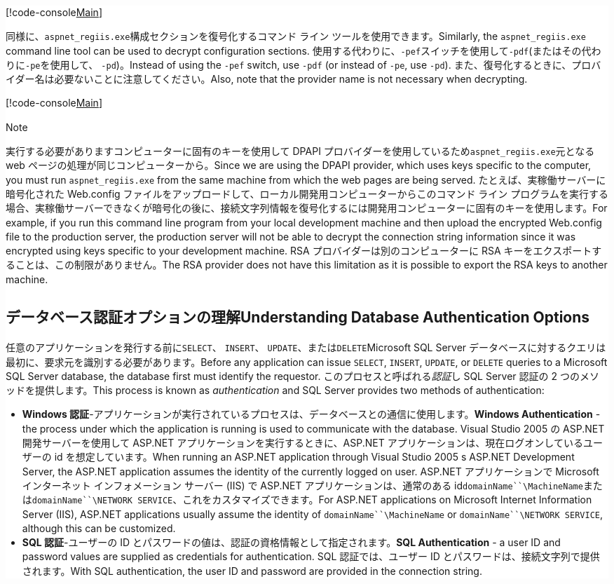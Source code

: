 
[!code-console[Main](protecting-connection-strings-and-other-configuration-information-vb/samples/sample7.cmd)]

<span data-ttu-id="0443e-224">同様に、`aspnet_regiis.exe`構成セクションを復号化するコマンド ライン ツールを使用できます。</span><span class="sxs-lookup"><span data-stu-id="0443e-224">Similarly, the `aspnet_regiis.exe` command line tool can be used to decrypt configuration sections.</span></span> <span data-ttu-id="0443e-225">使用する代わりに、`-pef`スイッチを使用して`-pdf`(またはその代わりに`-pe`を使用して、 `-pd`)。</span><span class="sxs-lookup"><span data-stu-id="0443e-225">Instead of using the `-pef` switch, use `-pdf` (or instead of `-pe`, use `-pd`).</span></span> <span data-ttu-id="0443e-226">また、復号化するときに、プロバイダー名は必要ないことに注意してください。</span><span class="sxs-lookup"><span data-stu-id="0443e-226">Also, note that the provider name is not necessary when decrypting.</span></span>


[!code-console[Main](protecting-connection-strings-and-other-configuration-information-vb/samples/sample8.cmd)]

> [!NOTE]
> <span data-ttu-id="0443e-227">実行する必要がありますコンピューターに固有のキーを使用して DPAPI プロバイダーを使用しているため`aspnet_regiis.exe`元となる web ページの処理が同じコンピューターから。</span><span class="sxs-lookup"><span data-stu-id="0443e-227">Since we are using the DPAPI provider, which uses keys specific to the computer, you must run `aspnet_regiis.exe` from the same machine from which the web pages are being served.</span></span> <span data-ttu-id="0443e-228">たとえば、実稼働サーバーに暗号化された Web.config ファイルをアップロードして、ローカル開発用コンピューターからこのコマンド ライン プログラムを実行する場合、実稼働サーバーできなくが暗号化の後に、接続文字列情報を復号化するには開発用コンピューターに固有のキーを使用します。</span><span class="sxs-lookup"><span data-stu-id="0443e-228">For example, if you run this command line program from your local development machine and then upload the encrypted Web.config file to the production server, the production server will not be able to decrypt the connection string information since it was encrypted using keys specific to your development machine.</span></span> <span data-ttu-id="0443e-229">RSA プロバイダーは別のコンピューターに RSA キーをエクスポートすることは、この制限がありません。</span><span class="sxs-lookup"><span data-stu-id="0443e-229">The RSA provider does not have this limitation as it is possible to export the RSA keys to another machine.</span></span>


## <a name="understanding-database-authentication-options"></a><span data-ttu-id="0443e-230">データベース認証オプションの理解</span><span class="sxs-lookup"><span data-stu-id="0443e-230">Understanding Database Authentication Options</span></span>

<span data-ttu-id="0443e-231">任意のアプリケーションを発行する前に`SELECT`、 `INSERT`、 `UPDATE`、または`DELETE`Microsoft SQL Server データベースに対するクエリは最初に、要求元を識別する必要があります。</span><span class="sxs-lookup"><span data-stu-id="0443e-231">Before any application can issue `SELECT`, `INSERT`, `UPDATE`, or `DELETE` queries to a Microsoft SQL Server database, the database first must identify the requestor.</span></span> <span data-ttu-id="0443e-232">このプロセスと呼ばれる*認証*し SQL Server 認証の 2 つのメソッドを提供します。</span><span class="sxs-lookup"><span data-stu-id="0443e-232">This process is known as *authentication* and SQL Server provides two methods of authentication:</span></span>

- <span data-ttu-id="0443e-233">**Windows 認証**-アプリケーションが実行されているプロセスは、データベースとの通信に使用します。</span><span class="sxs-lookup"><span data-stu-id="0443e-233">**Windows Authentication** - the process under which the application is running is used to communicate with the database.</span></span> <span data-ttu-id="0443e-234">Visual Studio 2005 の ASP.NET 開発サーバーを使用して ASP.NET アプリケーションを実行するときに、ASP.NET アプリケーションは、現在ログオンしているユーザーの id を想定しています。</span><span class="sxs-lookup"><span data-stu-id="0443e-234">When running an ASP.NET application through Visual Studio 2005 s ASP.NET Development Server, the ASP.NET application assumes the identity of the currently logged on user.</span></span> <span data-ttu-id="0443e-235">ASP.NET アプリケーションで Microsoft インターネット インフォメーション サーバー (IIS) で ASP.NET アプリケーションは、通常のある id`domainName``\MachineName`または`domainName``\NETWORK SERVICE`、これをカスタマイズできます。</span><span class="sxs-lookup"><span data-stu-id="0443e-235">For ASP.NET applications on Microsoft Internet Information Server (IIS), ASP.NET applications usually assume the identity of `domainName``\MachineName` or `domainName``\NETWORK SERVICE`, although this can be customized.</span></span>
- <span data-ttu-id="0443e-236">**SQL 認証**-ユーザーの ID とパスワードの値は、認証の資格情報として指定されます。</span><span class="sxs-lookup"><span data-stu-id="0443e-236">**SQL Authentication** - a user ID and password values are supplied as credentials for authentication.</span></span> <span data-ttu-id="0443e-237">SQL 認証では、ユーザー ID とパスワードは、接続文字列で提供されます。</span><span class="sxs-lookup"><span data-stu-id="0443e-237">With SQL authentication, the user ID and password are provided in the connection string.</span></span>
